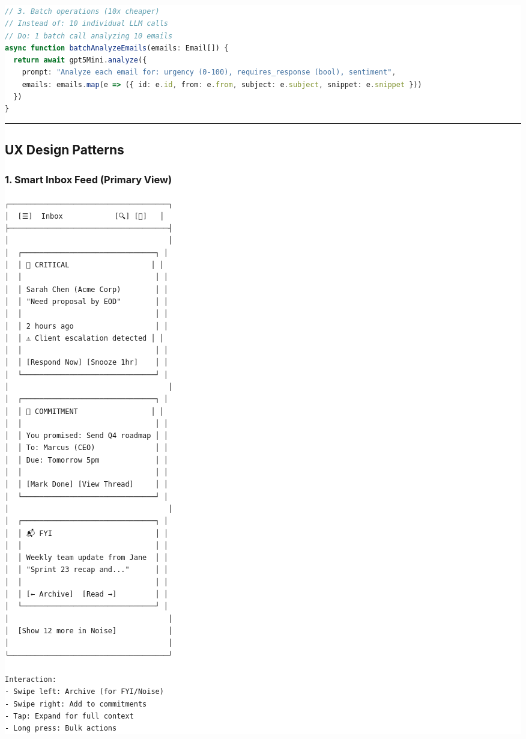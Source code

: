 ```typescript
// 3. Batch operations (10x cheaper)
// Instead of: 10 individual LLM calls
// Do: 1 batch call analyzing 10 emails
async function batchAnalyzeEmails(emails: Email[]) {
  return await gpt5Mini.analyze({
    prompt: "Analyze each email for: urgency (0-100), requires_response (bool), sentiment",
    emails: emails.map(e => ({ id: e.id, from: e.from, subject: e.subject, snippet: e.snippet }))
  })
}
```

---

## UX Design Patterns

### 1. **Smart Inbox Feed** (Primary View)

```
┌─────────────────────────────────────┐
│  [☰]  Inbox            [🔍] [👤]   │
├─────────────────────────────────────┤
│                                     │
│  ┌───────────────────────────────┐ │
│  │ 🔴 CRITICAL                   │ │
│  │                               │ │
│  │ Sarah Chen (Acme Corp)        │ │
│  │ "Need proposal by EOD"        │ │
│  │                               │ │
│  │ 2 hours ago                   │ │
│  │ ⚠️ Client escalation detected │ │
│  │                               │ │
│  │ [Respond Now] [Snooze 1hr]    │ │
│  └───────────────────────────────┘ │
│                                     │
│  ┌───────────────────────────────┐ │
│  │ 📌 COMMITMENT                 │ │
│  │                               │ │
│  │ You promised: Send Q4 roadmap │ │
│  │ To: Marcus (CEO)              │ │
│  │ Due: Tomorrow 5pm             │ │
│  │                               │ │
│  │ [Mark Done] [View Thread]     │ │
│  └───────────────────────────────┘ │
│                                     │
│  ┌───────────────────────────────┐ │
│  │ 📬 FYI                        │ │
│  │                               │ │
│  │ Weekly team update from Jane  │ │
│  │ "Sprint 23 recap and..."      │ │
│  │                               │ │
│  │ [← Archive]  [Read →]         │ │
│  └───────────────────────────────┘ │
│                                     │
│  [Show 12 more in Noise]            │
│                                     │
└─────────────────────────────────────┘

Interaction:
- Swipe left: Archive (for FYI/Noise)
- Swipe right: Add to commitments
- Tap: Expand for full context
- Long press: Bulk actions
```
